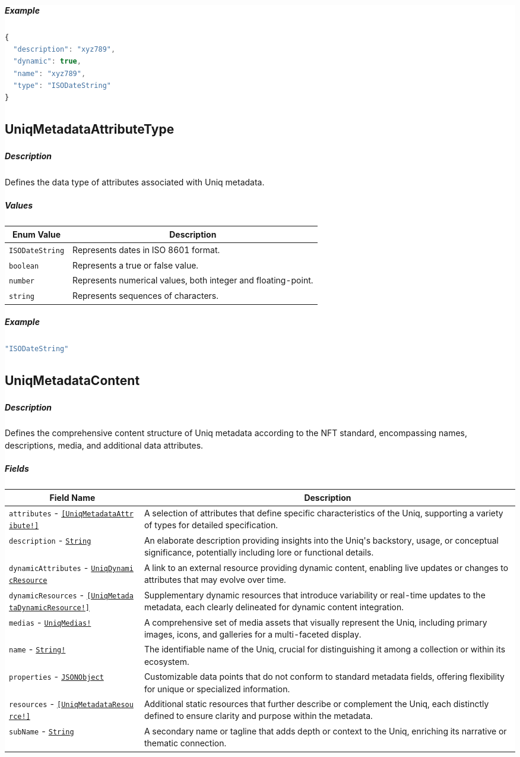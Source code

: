 ##### Example

``` js
{
  "description": "xyz789",
  "dynamic": true,
  "name": "xyz789",
  "type": "ISODateString"
}
```


## UniqMetadataAttributeType

##### Description

Defines the data type of attributes associated with Uniq metadata.

##### Values

| Enum Value      | Description                                                   |
|-----------------|---------------------------------------------------------------|
| `ISODateString` | Represents dates in ISO 8601 format.                          |
| `boolean`       | Represents a true or false value.                             |
| `number`        | Represents numerical values, both integer and floating-point. |
| `string`        | Represents sequences of characters.                           |

##### Example

``` js
"ISODateString"
```


## UniqMetadataContent

##### Description

Defines the comprehensive content structure of Uniq metadata according
to the NFT standard, encompassing names, descriptions, media, and
additional data attributes.

##### Fields

| Field Name                                                                                       | Description                                                                                                                                                 |
|--------------------------------------------------------------------------------------------------|-------------------------------------------------------------------------------------------------------------------------------------------------------------|
| `attributes` - [`[UniqMetadataAttribute!]`](#uniqmetadataattribute)                   | A selection of attributes that define specific characteristics of the Uniq, supporting a variety of types for detailed specification.                       |
| `description` - [`String`](#string)                                                   | An elaborate description providing insights into the Uniq's backstory, usage, or conceptual significance, potentially including lore or functional details. |
| `dynamicAttributes` - [`UniqDynamicResource`](#uniqdynamicresource)                   | A link to an external resource providing dynamic content, enabling live updates or changes to attributes that may evolve over time.                         |
| `dynamicResources` - [`[UniqMetadataDynamicResource!]`](#uniqmetadatadynamicresource) | Supplementary dynamic resources that introduce variability or real-time updates to the metadata, each clearly delineated for dynamic content integration.   |
| `medias` - [`UniqMedias!`](#uniqmedias)                                               | A comprehensive set of media assets that visually represent the Uniq, including primary images, icons, and galleries for a multi-faceted display.           |
| `name` - [`String!`](#string)                                                         | The identifiable name of the Uniq, crucial for distinguishing it among a collection or within its ecosystem.                                                |
| `properties` - [`JSONObject`](#jsonobject)                                            | Customizable data points that do not conform to standard metadata fields, offering flexibility for unique or specialized information.                       |
| `resources` - [`[UniqMetadataResource!]`](#uniqmetadataresource)                      | Additional static resources that further describe or complement the Uniq, each distinctly defined to ensure clarity and purpose within the metadata.        |
| `subName` - [`String`](#string)                                                       | A secondary name or tagline that adds depth or context to the Uniq, enriching its narrative or thematic connection.                                         |
